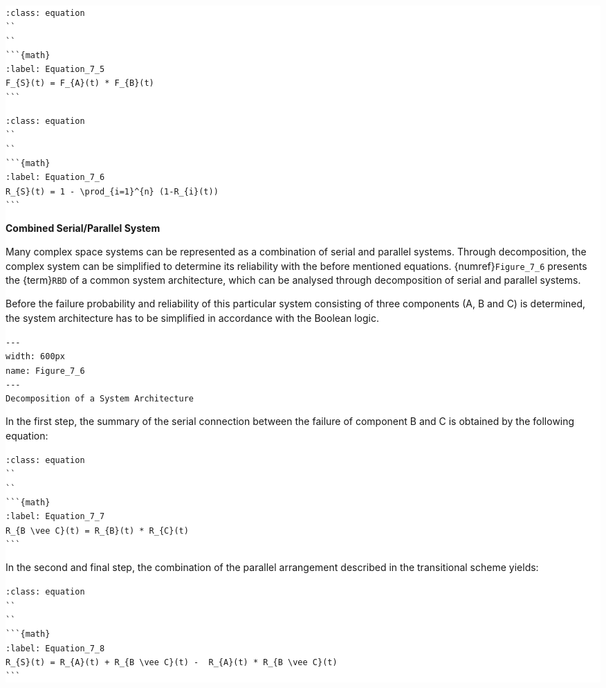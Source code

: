 ````{admonition} Equation
:class: equation
``
``  
```{math}
:label: Equation_7_5
F_{S}(t) = F_{A}(t) * F_{B}(t)
```
````

````{admonition} Equation
:class: equation
``
``  
```{math}
:label: Equation_7_6
R_{S}(t) = 1 - \prod_{i=1}^{n} (1-R_{i}(t))
```
````

**Combined Serial/Parallel System**

Many complex space systems can be represented as a combination of serial and parallel systems. Through decomposition, the complex system can be simplified to determine its reliability with the before mentioned equations. {numref}`Figure_7_6` presents the {term}`RBD` of a common system architecture, which can be analysed through decomposition of serial and parallel systems.

Before the failure probability and reliability of this particular system consisting of three components (A, B and C) is determined, the system architecture has to be simplified in accordance with the Boolean logic.


```{figure} ../../picture/figure4_6.png
---
width: 600px
name: Figure_7_6
---
Decomposition of a System Architecture
```

In the first step, the summary of the serial connection between the failure of component B and C is obtained by the following equation:

````{admonition} Equation
:class: equation
``
``  
```{math}
:label: Equation_7_7
R_{B \vee C}(t) = R_{B}(t) * R_{C}(t)
```
````

In the second and final step, the combination of the parallel arrangement described in the transitional scheme yields:

````{admonition} Equation
:class: equation
``
``  
```{math}
:label: Equation_7_8
R_{S}(t) = R_{A}(t) + R_{B \vee C}(t) -  R_{A}(t) * R_{B \vee C}(t)
```
````
